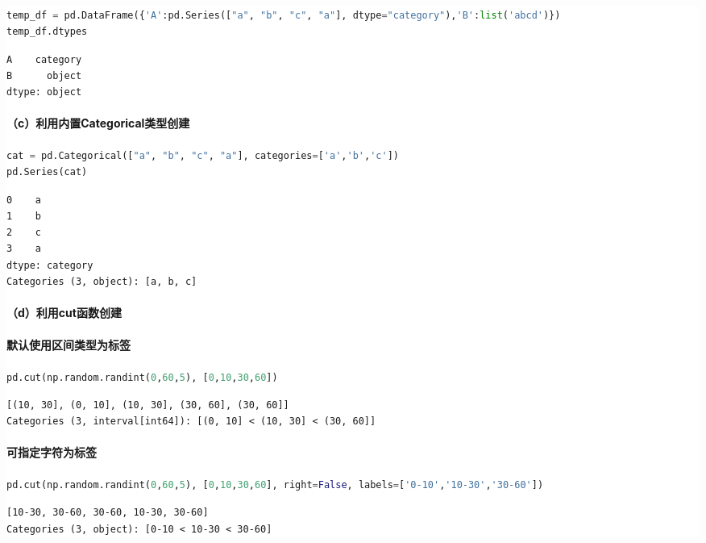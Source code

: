 ```python
temp_df = pd.DataFrame({'A':pd.Series(["a", "b", "c", "a"], dtype="category"),'B':list('abcd')})
temp_df.dtypes
```



```
A    category
B      object
dtype: object
```



#### （c）利用内置Categorical类型创建

```python
cat = pd.Categorical(["a", "b", "c", "a"], categories=['a','b','c'])
pd.Series(cat)
```



```
0    a
1    b
2    c
3    a
dtype: category
Categories (3, object): [a, b, c]
```



#### （d）利用cut函数创建

#### 默认使用区间类型为标签

```python
pd.cut(np.random.randint(0,60,5), [0,10,30,60])
```



```
[(10, 30], (0, 10], (10, 30], (30, 60], (30, 60]]
Categories (3, interval[int64]): [(0, 10] < (10, 30] < (30, 60]]
```



#### 可指定字符为标签

```python
pd.cut(np.random.randint(0,60,5), [0,10,30,60], right=False, labels=['0-10','10-30','30-60'])
```



```
[10-30, 30-60, 30-60, 10-30, 30-60]
Categories (3, object): [0-10 < 10-30 < 30-60]
```
